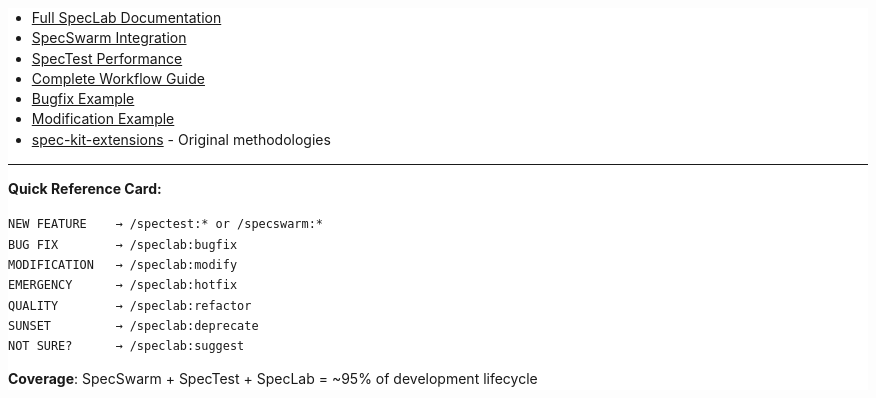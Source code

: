 - [Full SpecLab Documentation](../../plugins/speclab/README.md)
- [SpecSwarm Integration](../../plugins/specswarm/README.md)
- [SpecTest Performance](../../plugins/spectest/README.md)
- [Complete Workflow Guide](complete-workflow-guide.md)
- [Bugfix Example](../examples/bugfix-example.md)
- [Modification Example](../examples/modification-example.md)
- [spec-kit-extensions](https://github.com/MartyBonacci/spec-kit-extensions) - Original methodologies

---

**Quick Reference Card:**

```
NEW FEATURE    → /spectest:* or /specswarm:*
BUG FIX        → /speclab:bugfix
MODIFICATION   → /speclab:modify
EMERGENCY      → /speclab:hotfix
QUALITY        → /speclab:refactor
SUNSET         → /speclab:deprecate
NOT SURE?      → /speclab:suggest
```

**Coverage**: SpecSwarm + SpecTest + SpecLab = ~95% of development lifecycle
